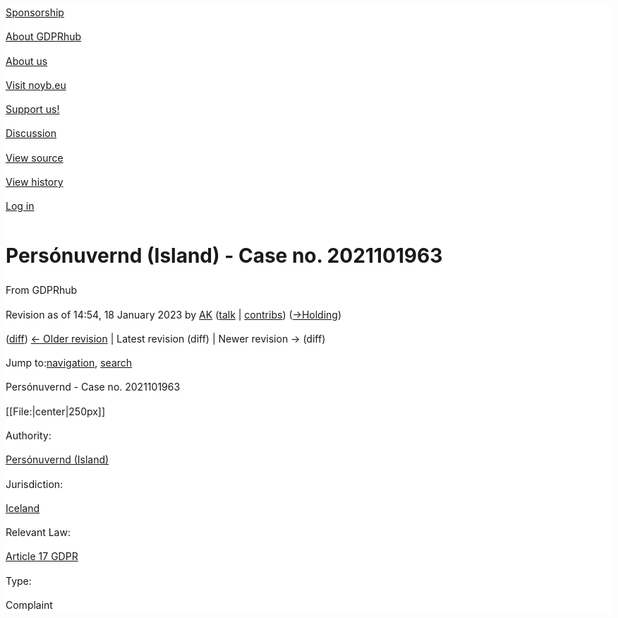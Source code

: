 [Sponsorship](/index.php?title=GDPRhub_Sponsorship)

[About GDPRhub](#)

[About us](/index.php?title=About_GDPRhub)

[Visit noyb.eu](https://www.noyb.eu)

[Support us!](https://www.noyb.eu/support)

[](# "Page tools")

[Discussion](/index.php?title=Talk:Pers%C3%B3nuvernd_\(Island\)_-_Case_no._2021101963&action=edit&redlink=1 "Discussion about the content page (page does not exist) [t]")

[View source](/index.php?title=Pers%C3%B3nuvernd_\(Island\)_-_Case_no._2021101963&action=edit "This page is protected.
You can view its source [e]")

[View history](/index.php?title=Pers%C3%B3nuvernd_\(Island\)_-_Case_no._2021101963&action=history "Past revisions of this page [h]")

[](# "You are not logged in.")

[Log in](/index.php?title=Special:UserLogin&returnto=Pers%C3%B3nuvernd+%28Island%29+-+Case+no.+2021101963&returntoquery=oldid%3D30466 "You are encouraged to log in; however, it is not mandatory [o]")

# Persónuvernd (Island) - Case no. 2021101963

From GDPRhub

Revision as of 14:54, 18 January 2023 by [AK](/index.php?title=User:AK "User:AK") ([talk](/index.php?title=User_talk:AK&action=edit&redlink=1 "User talk:AK (page does not exist)") | [contribs](/index.php?title=Special:Contributions/AK "Special:Contributions/AK")) ([→‎Holding](#Holding))

([diff](/index.php?title=Pers%C3%B3nuvernd_\(Island\)_-_Case_no._2021101963&diff=prev&oldid=30466 "Persónuvernd (Island) - Case no. 2021101963")) [← Older revision](/index.php?title=Pers%C3%B3nuvernd_\(Island\)_-_Case_no._2021101963&direction=prev&oldid=30466 "Persónuvernd (Island) - Case no. 2021101963") | Latest revision (diff) | Newer revision → (diff)

Jump to:[navigation](#mw-navigation), [search](#p-search)

Persónuvernd - Case no. 2021101963

\[\[File:|center|250px\]\]

Authority:

[Persónuvernd (Island)](/index.php?title=Pers%C3%B3nuvernd_\(Island\) "Persónuvernd (Island)")

Jurisdiction:

[Iceland](/index.php?title=Category:Iceland "Category:Iceland")

Relevant Law:

[Article 17 GDPR](/index.php?title=Article_17_GDPR "Article 17 GDPR")

Type:

Complaint
